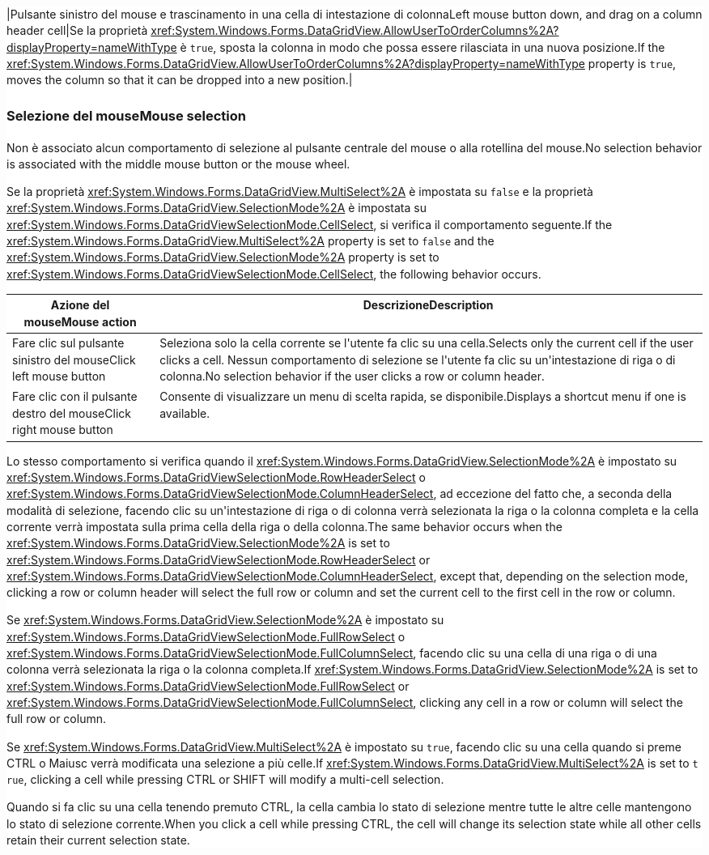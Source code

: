 |<span data-ttu-id="e97d7-222">Pulsante sinistro del mouse e trascinamento in una cella di intestazione di colonna</span><span class="sxs-lookup"><span data-stu-id="e97d7-222">Left mouse button down, and drag on a column header cell</span></span>|<span data-ttu-id="e97d7-223">Se la proprietà <xref:System.Windows.Forms.DataGridView.AllowUserToOrderColumns%2A?displayProperty=nameWithType> è `true`, sposta la colonna in modo che possa essere rilasciata in una nuova posizione.</span><span class="sxs-lookup"><span data-stu-id="e97d7-223">If the <xref:System.Windows.Forms.DataGridView.AllowUserToOrderColumns%2A?displayProperty=nameWithType> property is `true`, moves the column so that it can be dropped into a new position.</span></span>|  
  
### <a name="mouse-selection"></a><span data-ttu-id="e97d7-224">Selezione del mouse</span><span class="sxs-lookup"><span data-stu-id="e97d7-224">Mouse selection</span></span>

 <span data-ttu-id="e97d7-225">Non è associato alcun comportamento di selezione al pulsante centrale del mouse o alla rotellina del mouse.</span><span class="sxs-lookup"><span data-stu-id="e97d7-225">No selection behavior is associated with the middle mouse button or the mouse wheel.</span></span>  
  
 <span data-ttu-id="e97d7-226">Se la proprietà <xref:System.Windows.Forms.DataGridView.MultiSelect%2A> è impostata su `false` e la proprietà <xref:System.Windows.Forms.DataGridView.SelectionMode%2A> è impostata su <xref:System.Windows.Forms.DataGridViewSelectionMode.CellSelect>, si verifica il comportamento seguente.</span><span class="sxs-lookup"><span data-stu-id="e97d7-226">If the <xref:System.Windows.Forms.DataGridView.MultiSelect%2A> property is set to `false` and the <xref:System.Windows.Forms.DataGridView.SelectionMode%2A> property is set to <xref:System.Windows.Forms.DataGridViewSelectionMode.CellSelect>, the following behavior occurs.</span></span>  
  
|<span data-ttu-id="e97d7-227">Azione del mouse</span><span class="sxs-lookup"><span data-stu-id="e97d7-227">Mouse action</span></span>|<span data-ttu-id="e97d7-228">Descrizione</span><span class="sxs-lookup"><span data-stu-id="e97d7-228">Description</span></span>|  
|------------------|-----------------|  
|<span data-ttu-id="e97d7-229">Fare clic sul pulsante sinistro del mouse</span><span class="sxs-lookup"><span data-stu-id="e97d7-229">Click left mouse button</span></span>|<span data-ttu-id="e97d7-230">Seleziona solo la cella corrente se l'utente fa clic su una cella.</span><span class="sxs-lookup"><span data-stu-id="e97d7-230">Selects only the current cell if the user clicks a cell.</span></span> <span data-ttu-id="e97d7-231">Nessun comportamento di selezione se l'utente fa clic su un'intestazione di riga o di colonna.</span><span class="sxs-lookup"><span data-stu-id="e97d7-231">No selection behavior if the user clicks a row or column header.</span></span>|  
|<span data-ttu-id="e97d7-232">Fare clic con il pulsante destro del mouse</span><span class="sxs-lookup"><span data-stu-id="e97d7-232">Click right mouse button</span></span>|<span data-ttu-id="e97d7-233">Consente di visualizzare un menu di scelta rapida, se disponibile.</span><span class="sxs-lookup"><span data-stu-id="e97d7-233">Displays a shortcut menu if one is available.</span></span>|  
  
 <span data-ttu-id="e97d7-234">Lo stesso comportamento si verifica quando il <xref:System.Windows.Forms.DataGridView.SelectionMode%2A> è impostato su <xref:System.Windows.Forms.DataGridViewSelectionMode.RowHeaderSelect> o <xref:System.Windows.Forms.DataGridViewSelectionMode.ColumnHeaderSelect>, ad eccezione del fatto che, a seconda della modalità di selezione, facendo clic su un'intestazione di riga o di colonna verrà selezionata la riga o la colonna completa e la cella corrente verrà impostata sulla prima cella della riga o della colonna.</span><span class="sxs-lookup"><span data-stu-id="e97d7-234">The same behavior occurs when the <xref:System.Windows.Forms.DataGridView.SelectionMode%2A> is set to <xref:System.Windows.Forms.DataGridViewSelectionMode.RowHeaderSelect> or <xref:System.Windows.Forms.DataGridViewSelectionMode.ColumnHeaderSelect>, except that, depending on the selection mode, clicking a row or column header will select the full row or column and set the current cell to the first cell in the row or column.</span></span>  
  
 <span data-ttu-id="e97d7-235">Se <xref:System.Windows.Forms.DataGridView.SelectionMode%2A> è impostato su <xref:System.Windows.Forms.DataGridViewSelectionMode.FullRowSelect> o <xref:System.Windows.Forms.DataGridViewSelectionMode.FullColumnSelect>, facendo clic su una cella di una riga o di una colonna verrà selezionata la riga o la colonna completa.</span><span class="sxs-lookup"><span data-stu-id="e97d7-235">If <xref:System.Windows.Forms.DataGridView.SelectionMode%2A> is set to <xref:System.Windows.Forms.DataGridViewSelectionMode.FullRowSelect> or <xref:System.Windows.Forms.DataGridViewSelectionMode.FullColumnSelect>, clicking any cell in a row or column will select the full row or column.</span></span>  
  
 <span data-ttu-id="e97d7-236">Se <xref:System.Windows.Forms.DataGridView.MultiSelect%2A> è impostato su `true`, facendo clic su una cella quando si preme CTRL o Maiusc verrà modificata una selezione a più celle.</span><span class="sxs-lookup"><span data-stu-id="e97d7-236">If <xref:System.Windows.Forms.DataGridView.MultiSelect%2A> is set to `true`, clicking a cell while pressing CTRL or SHIFT will modify a multi-cell selection.</span></span>  
  
 <span data-ttu-id="e97d7-237">Quando si fa clic su una cella tenendo premuto CTRL, la cella cambia lo stato di selezione mentre tutte le altre celle mantengono lo stato di selezione corrente.</span><span class="sxs-lookup"><span data-stu-id="e97d7-237">When you click a cell while pressing CTRL, the cell will change its selection state while all other cells retain their current selection state.</span></span>  
  